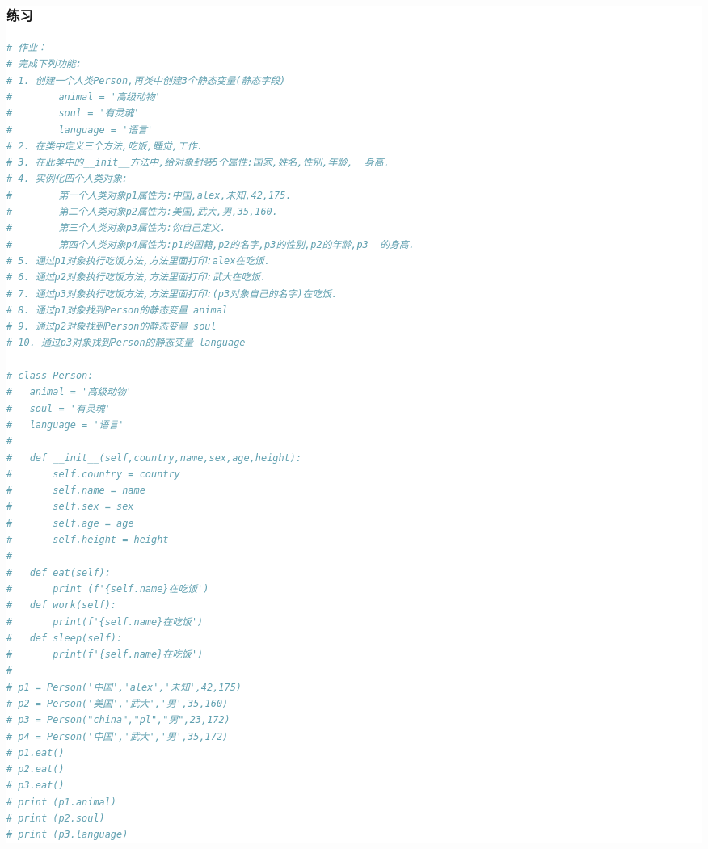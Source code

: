 
### 练习

```python
# 作业：
# 完成下列功能:
# 1. 创建一个人类Person,再类中创建3个静态变量(静态字段)
#        animal = '高级动物'
#        soul = '有灵魂'
#        language = '语言'
# 2. 在类中定义三个方法,吃饭,睡觉,工作.
# 3. 在此类中的__init__方法中,给对象封装5个属性:国家,姓名,性别,年龄,  身高.
# 4. 实例化四个人类对象:
#        第一个人类对象p1属性为:中国,alex,未知,42,175.
#        第二个人类对象p2属性为:美国,武大,男,35,160.
#        第三个人类对象p3属性为:你自己定义.
#        第四个人类对象p4属性为:p1的国籍,p2的名字,p3的性别,p2的年龄,p3  的身高.
# 5. 通过p1对象执行吃饭方法,方法里面打印:alex在吃饭.
# 6. 通过p2对象执行吃饭方法,方法里面打印:武大在吃饭.
# 7. 通过p3对象执行吃饭方法,方法里面打印:(p3对象自己的名字)在吃饭.
# 8. 通过p1对象找到Person的静态变量 animal
# 9. 通过p2对象找到Person的静态变量 soul
# 10. 通过p3对象找到Person的静态变量 language

# class Person:
# 	animal = '高级动物'
# 	soul = '有灵魂'
# 	language = '语言'
#
# 	def __init__(self,country,name,sex,age,height):
# 		self.country = country
# 		self.name = name
# 		self.sex = sex
# 		self.age = age
# 		self.height = height
#
# 	def eat(self):
# 		print (f'{self.name}在吃饭')
# 	def work(self):
# 		print(f'{self.name}在吃饭')
# 	def sleep(self):
# 		print(f'{self.name}在吃饭')
#
# p1 = Person('中国','alex','未知',42,175)
# p2 = Person('美国','武大','男',35,160)
# p3 = Person("china","pl","男",23,172)
# p4 = Person('中国','武大','男',35,172)
# p1.eat()
# p2.eat()
# p3.eat()
# print (p1.animal)
# print (p2.soul)
# print (p3.language)
```
